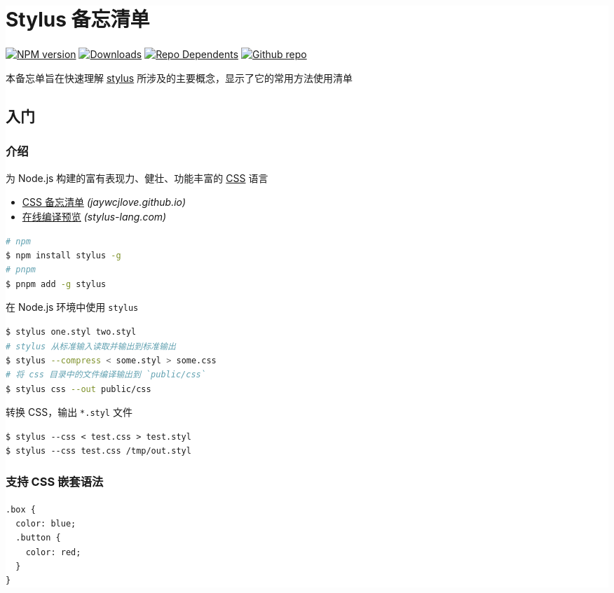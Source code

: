Stylus 备忘清单
===

[![NPM version](https://img.shields.io/npm/v/stylus.svg?style=flat)](https://npmjs.org/package/stylus)
[![Downloads](https://img.shields.io/npm/dm/stylus.svg?style=flat)](https://www.npmjs.com/package/stylus)
[![Repo Dependents](https://badgen.net/github/dependents-repo/stylus/stylus)](https://github.com/stylus/stylus/network/dependents)
[![Github repo](https://badgen.net/badge/icon/Github?icon=github&label)](https://github.com/stylus/stylus)

本备忘单旨在快速理解 [stylus](https://github.com/stylus/stylus) 所涉及的主要概念，显示了它的常用方法使用清单


入门
---

### 介绍


为 Node.js 构建的富有表现力、健壮、功能丰富的 [CSS](./css.md) 语言

- [CSS 备忘清单](./css.md) _(jaywcjlove.github.io)_
- [在线编译预览](https://stylus-lang.com/try.html) _(stylus-lang.com)_

```bash
# npm
$ npm install stylus -g
# pnpm
$ pnpm add -g stylus
```

在 Node.js 环境中使用 `stylus`

```bash
$ stylus one.styl two.styl
# stylus 从标准输入读取并输出到标准输出
$ stylus --compress < some.styl > some.css
# 将 css 目录中的文件编译输出到 `public/css`
$ stylus css --out public/css
```

转换 CSS，输出 `*.styl` 文件

```
$ stylus --css < test.css > test.styl
$ stylus --css test.css /tmp/out.styl
```

### 支持 CSS 嵌套语法

```stylus
.box {
  color: blue;
  .button {
    color: red;
  }
}
```
